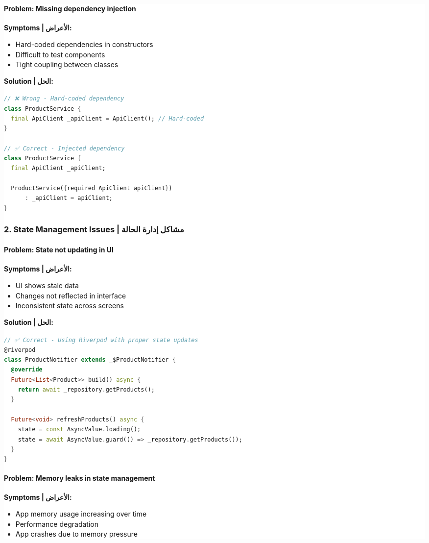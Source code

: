 #### **Problem**: Missing dependency injection
**Symptoms | الأعراض:**
- Hard-coded dependencies in constructors
- Difficult to test components
- Tight coupling between classes

**Solution | الحل:**
```dart
// ❌ Wrong - Hard-coded dependency
class ProductService {
  final ApiClient _apiClient = ApiClient(); // Hard-coded
}

// ✅ Correct - Injected dependency
class ProductService {
  final ApiClient _apiClient;
  
  ProductService({required ApiClient apiClient}) 
      : _apiClient = apiClient;
}
```

### **2. State Management Issues | مشاكل إدارة الحالة**

#### **Problem**: State not updating in UI
**Symptoms | الأعراض:**
- UI shows stale data
- Changes not reflected in interface
- Inconsistent state across screens

**Solution | الحل:**
```dart
// ✅ Correct - Using Riverpod with proper state updates
@riverpod
class ProductNotifier extends _$ProductNotifier {
  @override
  Future<List<Product>> build() async {
    return await _repository.getProducts();
  }
  
  Future<void> refreshProducts() async {
    state = const AsyncValue.loading();
    state = await AsyncValue.guard(() => _repository.getProducts());
  }
}
```

#### **Problem**: Memory leaks in state management
**Symptoms | الأعراض:**
- App memory usage increasing over time
- Performance degradation
- App crashes due to memory pressure

